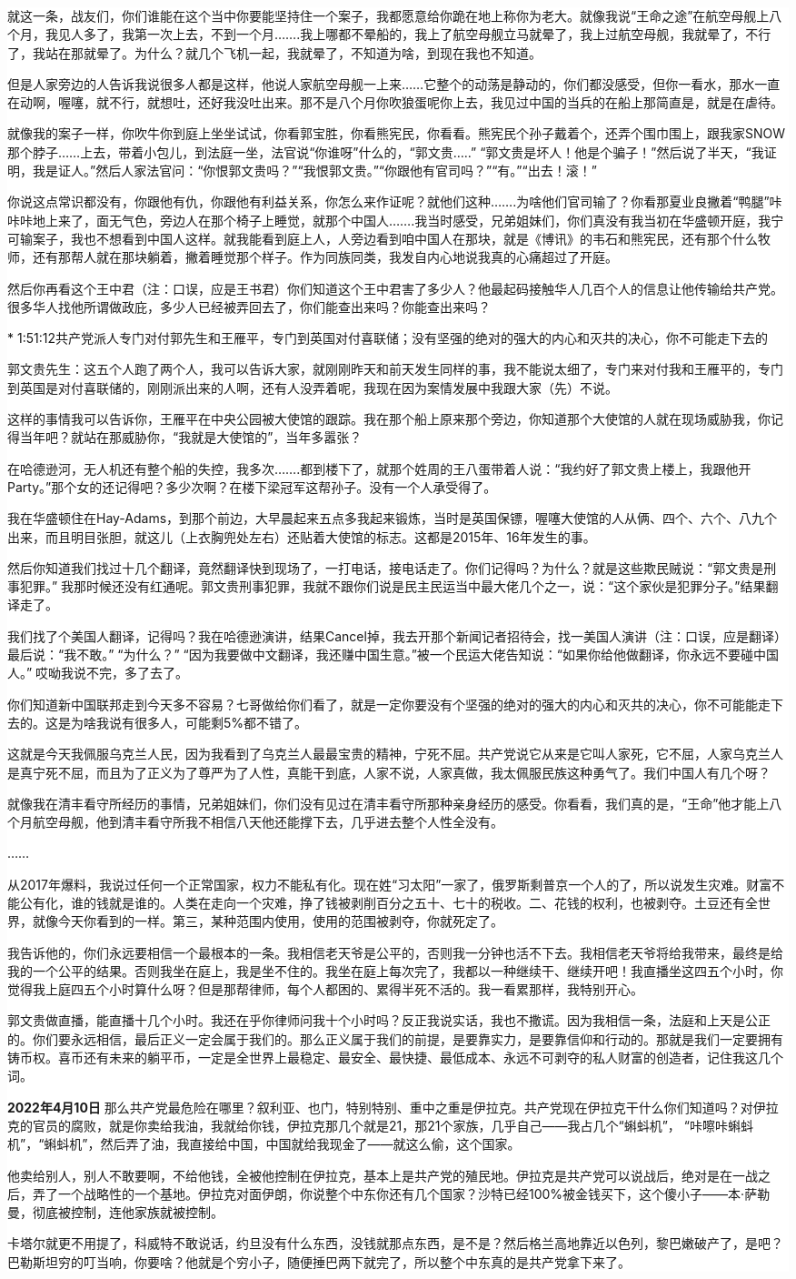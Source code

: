 就这一条，战友们，你们谁能在这个当中你要能坚持住一个案子，我都愿意给你跪在地上称你为老大。就像我说“王命之途”在航空母舰上八个月，我见人多了，我第一次上去，不到一个月…….我上哪都不晕船的，我上了航空母舰立马就晕了，我上过航空母舰，我就晕了，不行了，我站在那就晕了。为什么？就几个飞机一起，我就晕了，不知道为啥，到现在我也不知道。
 
但是人家旁边的人告诉我说很多人都是这样，他说人家航空母舰一上来……它整个的动荡是静动的，你们都没感受，但你一看水，那水一直在动啊，喔噻，就不行，就想吐，还好我没吐出来。那不是八个月你吹狼蛋呢你上去，我见过中国的当兵的在船上那简直是，就是在虐待。
 
就像我的案子一样，你吹牛你到庭上坐坐试试，你看郭宝胜，你看熊宪民，你看看。熊宪民个孙子戴着个，还弄个围巾围上，跟我家SNOW那个脖子……上去，带着小包儿，到法庭一坐，法官说“你谁呀”什么的，“郭文贵…..” “郭文贵是坏人！他是个骗子！”然后说了半天，“我证明，我是证人。”然后人家法官问：“你恨郭文贵吗？”“我恨郭文贵。”“你跟他有官司吗？”“有。”“出去！滚！”
 
你说这点常识都没有，你跟他有仇，你跟他有利益关系，你怎么来作证呢？就他们这种…….为啥他们官司输了？你看那夏业良撇着“鸭腿”咔咔咔地上来了，面无气色，旁边人在那个椅子上睡觉，就那个中国人…….我当时感受，兄弟姐妹们，你们真没有我当初在华盛顿开庭，我宁可输案子，我也不想看到中国人这样。就我能看到庭上人，人旁边看到咱中国人在那块，就是《博讯》的韦石和熊宪民，还有那个什么牧师，还有那帮人就在那块躺着，撇着睡觉那个样子。作为同族同类，我发自内心地说我真的心痛超过了开庭。
 
然后你再看这个王中君（注：口误，应是王书君）你们知道这个王中君害了多少人？他最起码接触华人几百个人的信息让他传输给共产党。很多华人找他所谓做政庇，多少人已经被弄回去了，你们能查出来吗？你能查出来吗？
 
\* 1:51:12共产党派人专门对付郭先生和王雁平，专门到英国对付喜联储；没有坚强的绝对的强大的内心和灭共的决心，你不可能走下去的
 
郭文贵先生：这五个人跑了两个人，我可以告诉大家，就刚刚昨天和前天发生同样的事，我不能说太细了，专门来对付我和王雁平的，专门到英国是对付喜联储的，刚刚派出来的人啊，还有人没弄着呢，我现在因为案情发展中我跟大家（先）不说。
 
这样的事情我可以告诉你，王雁平在中央公园被大使馆的跟踪。我在那个船上原来那个旁边，你知道那个大使馆的人就在现场威胁我，你记得当年吧？就站在那威胁你，“我就是大使馆的”，当年多嚣张？
 
在哈德逊河，无人机还有整个船的失控，我多次…….都到楼下了，就那个姓周的王八蛋带着人说：“我约好了郭文贵上楼上，我跟他开Party。”那个女的还记得吧？多少次啊？在楼下梁冠军这帮孙子。没有一个人承受得了。
 
我在华盛顿住在Hay-Adams，到那个前边，大早晨起来五点多我起来锻炼，当时是英国保镖，喔噻大使馆的人从俩、四个、六个、八九个出来，而且明目张胆，就这儿（上衣胸兜处左右）还贴着大使馆的标志。这都是2015年、16年发生的事。
 
然后你知道我们找过十几个翻译，竟然翻译快到现场了，一打电话，接电话走了。你们记得吗？为什么？就是这些欺民贼说：“郭文贵是刑事犯罪。” 我那时候还没有红通呢。郭文贵刑事犯罪，我就不跟你们说是民主民运当中最大佬几个之一，说：“这个家伙是犯罪分子。”结果翻译走了。
 
我们找了个美国人翻译，记得吗？我在哈德逊演讲，结果Cancel掉，我去开那个新闻记者招待会，找一美国人演讲（注：口误，应是翻译）最后说：“我不敢。” “为什么？” “因为我要做中文翻译，我还赚中国生意。”被一个民运大佬告知说：“如果你给他做翻译，你永远不要碰中国人。” 哎呦我说不完，多了去了。
 
你们知道新中国联邦走到今天多不容易？七哥做给你们看了，就是一定你要没有个坚强的绝对的强大的内心和灭共的决心，你不可能能走下去的。这是为啥我说有很多人，可能剩5%都不错了。
 
这就是今天我佩服乌克兰人民，因为我看到了乌克兰人最最宝贵的精神，宁死不屈。共产党说它从来是它叫人家死，它不屈，人家乌克兰人是真宁死不屈，而且为了正义为了尊严为了人性，真能干到底，人家不说，人家真做，我太佩服民族这种勇气了。我们中国人有几个呀？
 
就像我在清丰看守所经历的事情，兄弟姐妹们，你们没有见过在清丰看守所那种亲身经历的感受。你看看，我们真的是，“王命”他才能上八个月航空母舰，他到清丰看守所我不相信八天他还能撑下去，几乎进去整个人性全没有。
 
……
 
从2017年爆料，我说过任何一个正常国家，权力不能私有化。现在姓“习太阳”一家了，俄罗斯剩普京一个人的了，所以说发生灾难。财富不能公有化，谁的钱就是谁的。人类在走向一个灾难，挣了钱被剥削百分之五十、七十的税收。二、花钱的权利，也被剥夺。土豆还有全世界，就像今天你看到的一样。第三，某种范围内使用，使用的范围被剥夺，你就死定了。
 
我告诉他的，你们永远要相信一个最根本的一条。我相信老天爷是公平的，否则我一分钟也活不下去。我相信老天爷将给我带来，最终是给我的一个公平的结果。否则我坐在庭上，我是坐不住的。我坐在庭上每次完了，我都以一种继续干、继续开吧！我直播坐这四五个小时，你觉得我上庭四五个小时算什么呀？但是那帮律师，每个人都困的、累得半死不活的。我一看累那样，我特别开心。
 
郭文贵做直播，能直播十几个小时。我还在乎你律师问我十个小时吗？反正我说实话，我也不撒谎。因为我相信一条，法庭和上天是公正的。你们要永远相信，最后正义一定会属于我们的。那么正义属于我们的前提，是要靠实力，是要靠信仰和行动的。那就是我们一定要拥有铸币权。喜币还有未来的躺平币，一定是全世界上最稳定、最安全、最快捷、最低成本、永远不可剥夺的私人财富的创造者，记住我这几个词。
 
**2022年4月10日** 那么共产党最危险在哪里？叙利亚、也门，特别特别、重中之重是伊拉克。共产党现在伊拉克干什么你们知道吗？对伊拉克的官员的腐败，就是你卖给我油，我就给你钱，伊拉克那几个就是21，那21个家族，几乎自己——我占几个“蝌蚪机”， “咔嚓咔蝌蚪机”，“蝌蚪机”，然后弄了油，我直接给中国，中国就给我现金了——就这么偷，这个国家。
 
他卖给别人，别人不敢要啊，不给他钱，全被他控制在伊拉克，基本上是共产党的殖民地。伊拉克是共产党可以说战后，绝对是在一战之后，弄了一个战略性的一个基地。伊拉克对面伊朗，你说整个中东你还有几个国家？沙特已经100%被金钱买下，这个傻小子——本·萨勒曼，彻底被控制，连他家族就被控制。
 
卡塔尔就更不用提了，科威特不敢说话，约旦没有什么东西，没钱就那点东西，是不是？然后格兰高地靠近以色列，黎巴嫩破产了，是吧？巴勒斯坦穷的叮当响，你要啥？他就是个穷小子，随便捶巴两下就完了，所以整个中东真的是共产党拿下来了。
 